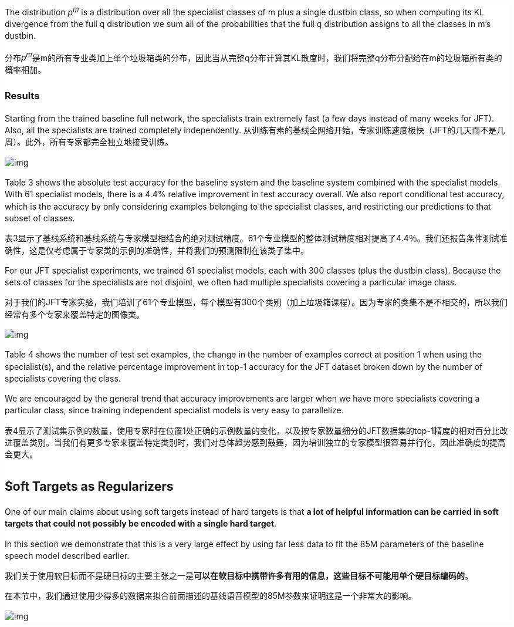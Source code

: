 The distribution $p^m$ is a distribution over all the specialist classes of m plus a single dustbin class, so when computing its KL divergence from the full q distribution we sum all of the probabilities that the full q distribution assigns to all the classes in m’s dustbin.

分布$p^m$是m的所有专业类加上单个垃圾箱类的分布，因此当从完整q分布计算其KL散度时，我们将完整q分布分配给在m的垃圾箱所有类的概率相加。

### Results

Starting from the trained baseline full network, the specialists train extremely fast (a few days instead of many weeks for JFT). Also, all the specialists are trained completely independently. 从训练有素的基线全网络开始，专家训练速度极快（JFT的几天而不是几周）。此外，所有专家都完全独立地接受训练。

![img](assets/2019-01-12-20-20-38.png)

Table 3 shows the absolute test accuracy for the baseline system and the baseline system combined with the specialist models. With 61 specialist models, there is a 4.4% relative improvement in test accuracy overall. We also report conditional test accuracy, which is the accuracy by only considering examples belonging to the specialist classes, and restricting our predictions to that subset of classes.

表3显示了基线系统和基线系统与专家模型相结合的绝对测试精度。61个专业模型的整体测试精度相对提高了4.4％。我们还报告条件测试准确性，这是仅考虑属于专家类的示例的准确性，并将我们的预测限制在该类子集中。

For our JFT specialist experiments, we trained 61 specialist models, each with 300 classes (plus the dustbin class). Because the sets of classes for the specialists are not disjoint, we often had multiple specialists covering a particular image class.

对于我们的JFT专家实验，我们培训了61个专业模型，每个模型有300个类别（加上垃圾箱课程）。因为专家的类集不是不相交的，所以我们经常有多个专家来覆盖特定的图像类。

![img](assets/2019-01-12-20-22-09.png)

Table 4 shows the number of test set examples, the change in the number of examples correct at position 1 when using the specialist(s), and the relative percentage improvement in top-1 accuracy for the JFT dataset broken down by the number of specialists covering the class.

We are encouraged by the general trend that accuracy improvements are larger when we  have more specialists covering a particular class, since training independent specialist models is very easy to parallelize.

表4显示了测试集示例的数量，使用专家时在位置1处正确的示例数量的变化，以及按专家数量细分的JFT数据集的top-1精度的相对百分比改进覆盖类别。当我们有更多专家来覆盖特定类别时，我们对总体趋势感到鼓舞，因为培训独立的专家模型很容易并行化，因此准确度的提高会更大。

## Soft Targets as Regularizers

One of our main claims about using soft targets instead of hard targets is that **a lot of helpful information can be carried in soft targets that could not possibly be encoded with a single hard target**.

In this section we demonstrate that this is a very large effect by using far less data to fit the 85M parameters of the baseline speech model described earlier.

我们关于使用软目标而不是硬目标的主要主张之一是**可以在软目标中携带许多有用的信息，这些目标不可能用单个硬目标编码的**。

在本节中，我们通过使用少得多的数据来拟合前面描述的基线语音模型的85M参数来证明这是一个非常大的影响。

![img](assets/2019-01-12-20-36-31.png)
